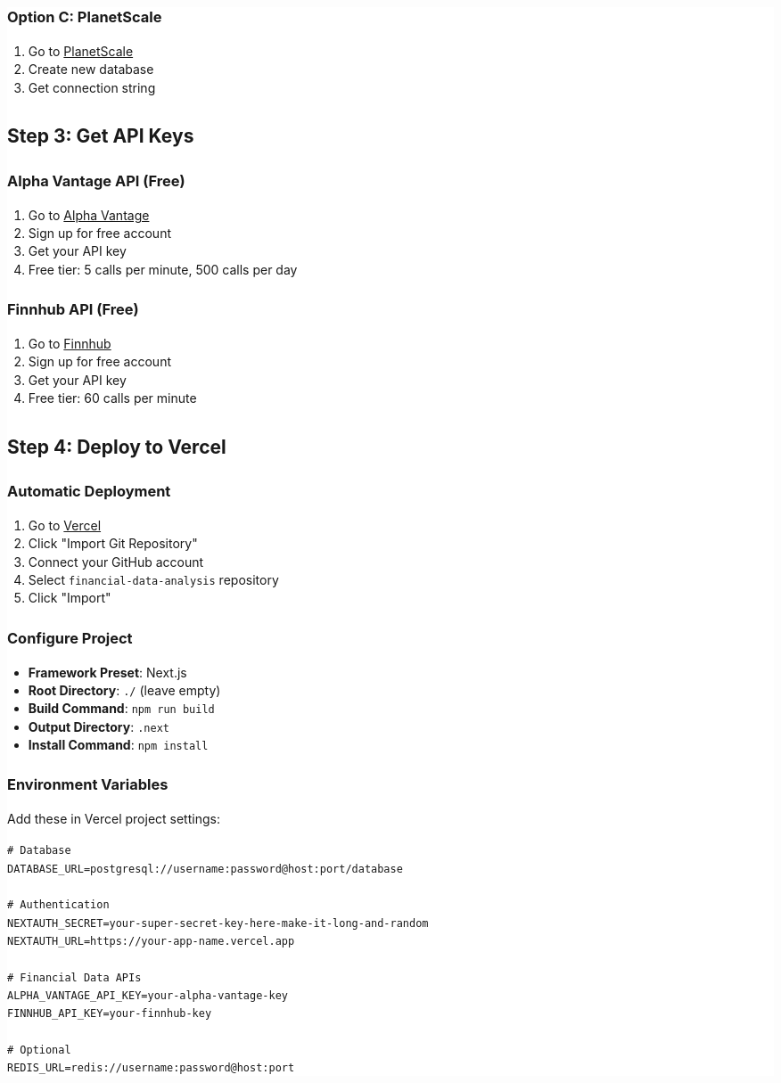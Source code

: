 ### Option C: PlanetScale
1. Go to [PlanetScale](https://planetscale.com)
2. Create new database
3. Get connection string

## Step 3: Get API Keys

### Alpha Vantage API (Free)
1. Go to [Alpha Vantage](https://www.alphavantage.co/support/#api-key)
2. Sign up for free account
3. Get your API key
4. Free tier: 5 calls per minute, 500 calls per day

### Finnhub API (Free)
1. Go to [Finnhub](https://finnhub.io/register)
2. Sign up for free account
3. Get your API key
4. Free tier: 60 calls per minute

## Step 4: Deploy to Vercel

### Automatic Deployment
1. Go to [Vercel](https://vercel.com/new)
2. Click "Import Git Repository"
3. Connect your GitHub account
4. Select `financial-data-analysis` repository
5. Click "Import"

### Configure Project
- **Framework Preset**: Next.js
- **Root Directory**: `./` (leave empty)
- **Build Command**: `npm run build`
- **Output Directory**: `.next`
- **Install Command**: `npm install`

### Environment Variables
Add these in Vercel project settings:

```env
# Database
DATABASE_URL=postgresql://username:password@host:port/database

# Authentication
NEXTAUTH_SECRET=your-super-secret-key-here-make-it-long-and-random
NEXTAUTH_URL=https://your-app-name.vercel.app

# Financial Data APIs
ALPHA_VANTAGE_API_KEY=your-alpha-vantage-key
FINNHUB_API_KEY=your-finnhub-key

# Optional
REDIS_URL=redis://username:password@host:port
```
